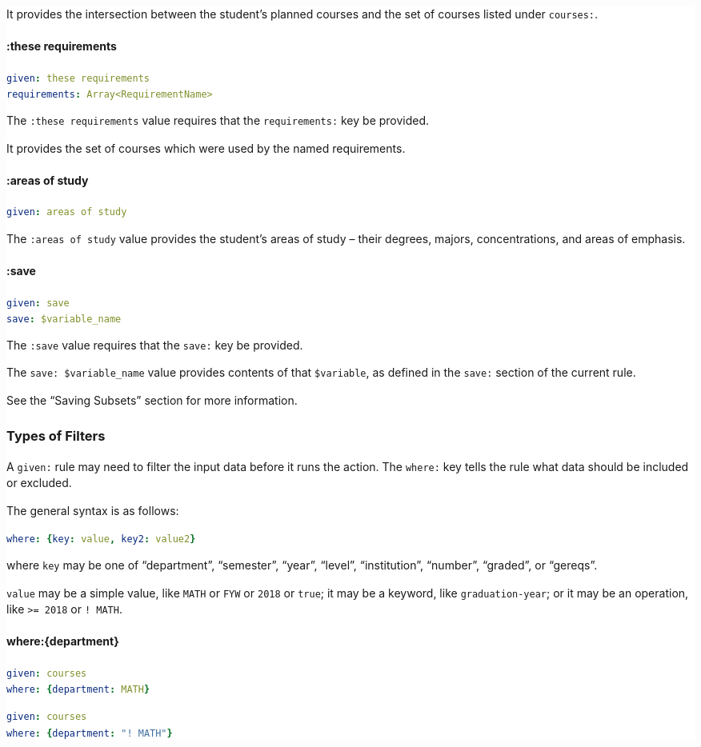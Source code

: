 It provides the intersection between the student’s planned courses and the set of courses listed under `courses:`.

#### :these requirements
```yaml
given: these requirements
requirements: Array<RequirementName>
```

The `:these requirements` value requires that the `requirements:` key be provided.

It provides the set of courses which were used by the named requirements.

#### :areas of study
```yaml
given: areas of study
```

The `:areas of study` value provides the student’s areas of study – their degrees, majors, concentrations, and areas of emphasis.

#### :save
```yaml
given: save
save: $variable_name
```

The `:save` value requires that the `save:` key be provided.

The `save: $variable_name` value provides contents of that `$variable`, as defined in the `save:` section of the current rule.

See the “Saving Subsets” section for more information.

### Types of Filters
A `given:` rule may need to filter the input data before it runs the action. The `where:` key tells the rule what data should be included or excluded.

The general syntax is as follows:

```yaml
where: {key: value, key2: value2}
```

where `key` may be one of “department”, “semester”, “year”, “level”, “institution”, “number”, “graded”, or “gereqs”.

`value` may be a simple value, like `MATH` or `FYW` or `2018` or `true`; it may be a keyword, like `graduation-year`; or it may be an operation, like `>= 2018` or `! MATH`.

#### where:{department}
```yaml
given: courses
where: {department: MATH}
```

```yaml
given: courses
where: {department: "! MATH"}
```
